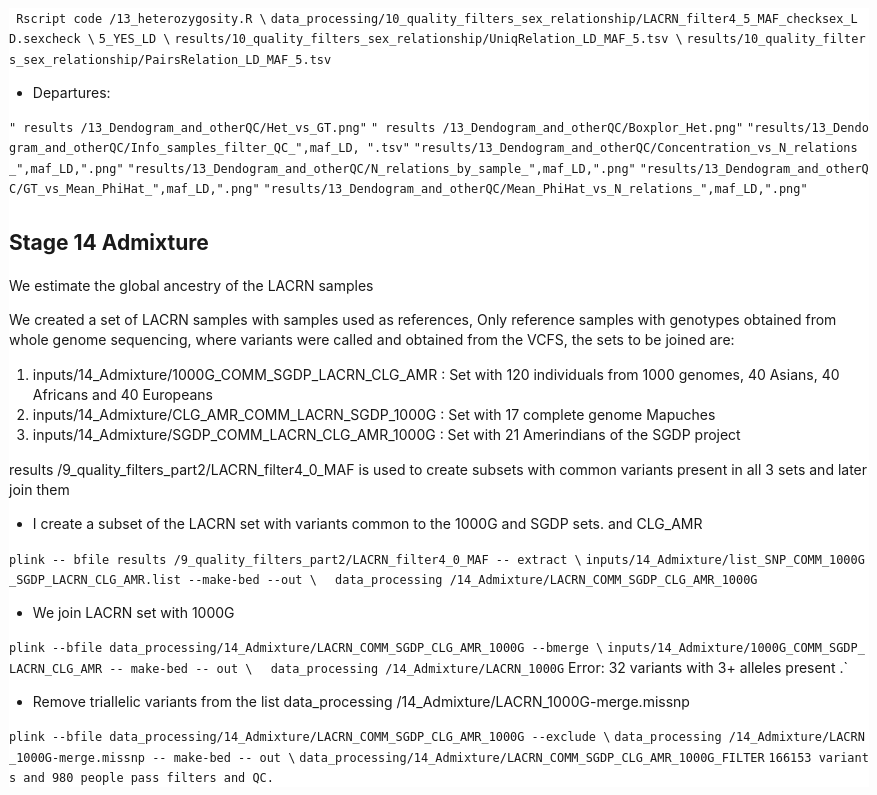 ` Rscript code /13_heterozygosity.R \`
`data_processing/10_quality_filters_sex_relationship/LACRN_filter4_5_MAF_checksex_LD.sexcheck \`
`5_YES_LD \`
`results/10_quality_filters_sex_relationship/UniqRelation_LD_MAF_5.tsv \`
`results/10_quality_filters_sex_relationship/PairsRelation_LD_MAF_5.tsv`

- Departures:

`" results /13_Dendogram_and_otherQC/Het_vs_GT.png"`
`" results /13_Dendogram_and_otherQC/Boxplor_Het.png"`
`"results/13_Dendogram_and_otherQC/Info_samples_filter_QC_",maf_LD, ".tsv"`
`"results/13_Dendogram_and_otherQC/Concentration_vs_N_relations_",maf_LD,".png"`
`"results/13_Dendogram_and_otherQC/N_relations_by_sample_",maf_LD,".png"`
`"results/13_Dendogram_and_otherQC/GT_vs_Mean_PhiHat_",maf_LD,".png"`
`"results/13_Dendogram_and_otherQC/Mean_PhiHat_vs_N_relations_",maf_LD,".png"`

## Stage 14 Admixture

We estimate the global ancestry of the LACRN samples

We created a set of LACRN samples with samples used as references,
Only reference samples with genotypes obtained from
whole genome sequencing, where variants were called and
obtained from the VCFS, the sets to be joined are:

1. inputs/14_Admixture/1000G_COMM_SGDP_LACRN_CLG_AMR : Set with 120
   individuals from 1000 genomes, 40 Asians, 40 Africans and 40 Europeans
2. inputs/14_Admixture/CLG_AMR_COMM_LACRN_SGDP_1000G : Set with 17
   complete genome Mapuches
3. inputs/14_Admixture/SGDP_COMM_LACRN_CLG_AMR_1000G : Set with 21
   Amerindians of the SGDP project

results /9_quality_filters_part2/LACRN_filter4_0_MAF is used
to create subsets with common variants present in all 3 sets and
later join them

- I create a subset of the LACRN set with variants common to the 1000G and SGDP sets.
  and CLG_AMR

` plink -- bfile results /9_quality_filters_part2/LACRN_filter4_0_MAF -- extract \ `
`inputs/14_Admixture/list_SNP_COMM_1000G_SGDP_LACRN_CLG_AMR.list --make-bed --out \ `
` data_processing /14_Admixture/LACRN_COMM_SGDP_CLG_AMR_1000G`

- We join LACRN set with 1000G

` plink --bfile data_processing/14_Admixture/LACRN_COMM_SGDP_CLG_AMR_1000G --bmerge \ `
`inputs/14_Admixture/1000G_COMM_SGDP_LACRN_CLG_AMR -- make-bed -- out \ `
` data_processing /14_Admixture/LACRN_1000G`
Error: 32 variants with 3+ alleles present .`

- Remove triallelic variants from the list
  data_processing /14_Admixture/LACRN_1000G-merge.missnp

` plink --bfile data_processing/14_Admixture/LACRN_COMM_SGDP_CLG_AMR_1000G --exclude \ `
` data_processing /14_Admixture/LACRN_1000G-merge.missnp -- make-bed -- out \ `
`data_processing/14_Admixture/LACRN_COMM_SGDP_CLG_AMR_1000G_FILTER`
`166153 variants and 980 people pass filters and QC.`
